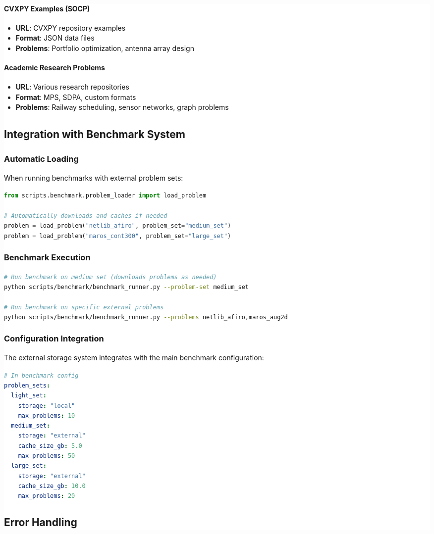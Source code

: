 #### CVXPY Examples (SOCP)
- **URL**: CVXPY repository examples
- **Format**: JSON data files
- **Problems**: Portfolio optimization, antenna array design

#### Academic Research Problems
- **URL**: Various research repositories
- **Format**: MPS, SDPA, custom formats
- **Problems**: Railway scheduling, sensor networks, graph problems

## Integration with Benchmark System

### Automatic Loading
When running benchmarks with external problem sets:

```python
from scripts.benchmark.problem_loader import load_problem

# Automatically downloads and caches if needed
problem = load_problem("netlib_afiro", problem_set="medium_set")
problem = load_problem("maros_cont300", problem_set="large_set")
```

### Benchmark Execution
```bash
# Run benchmark on medium set (downloads problems as needed)
python scripts/benchmark/benchmark_runner.py --problem-set medium_set

# Run benchmark on specific external problems
python scripts/benchmark/benchmark_runner.py --problems netlib_afiro,maros_aug2d
```

### Configuration Integration
The external storage system integrates with the main benchmark configuration:

```yaml
# In benchmark config
problem_sets:
  light_set:
    storage: "local"
    max_problems: 10
  medium_set:
    storage: "external"
    cache_size_gb: 5.0
    max_problems: 50
  large_set:
    storage: "external"
    cache_size_gb: 10.0
    max_problems: 20
```

## Error Handling
